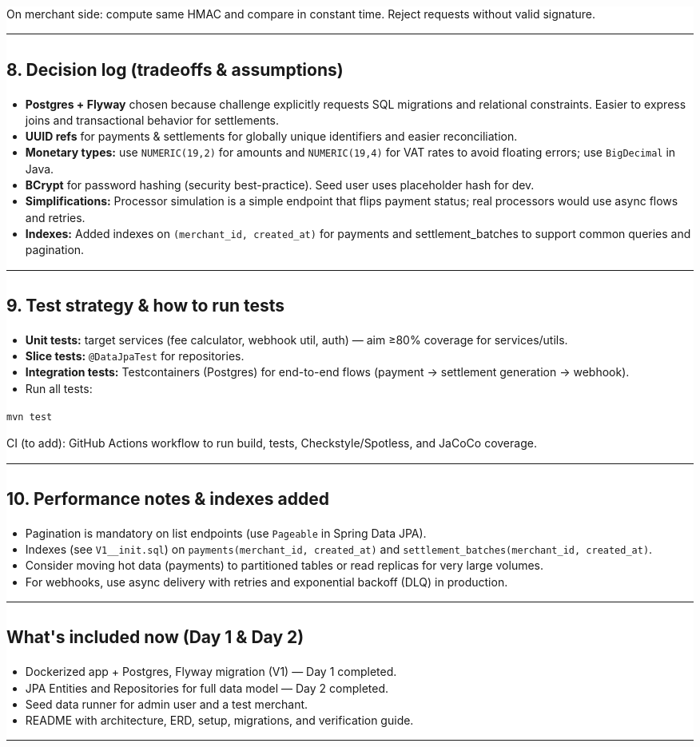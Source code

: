 On merchant side: compute same HMAC and compare in constant time. Reject requests without valid signature.

---

## 8. Decision log (tradeoffs & assumptions)
- **Postgres + Flyway** chosen because challenge explicitly requests SQL migrations and relational constraints. Easier to express joins and transactional behavior for settlements.
- **UUID refs** for payments & settlements for globally unique identifiers and easier reconciliation.
- **Monetary types:** use `NUMERIC(19,2)` for amounts and `NUMERIC(19,4)` for VAT rates to avoid floating errors; use `BigDecimal` in Java.
- **BCrypt** for password hashing (security best-practice). Seed user uses placeholder hash for dev.
- **Simplifications:** Processor simulation is a simple endpoint that flips payment status; real processors would use async flows and retries.
- **Indexes:** Added indexes on `(merchant_id, created_at)` for payments and settlement_batches to support common queries and pagination.

---

## 9. Test strategy & how to run tests
- **Unit tests:** target services (fee calculator, webhook util, auth) — aim ≥80% coverage for services/utils.
- **Slice tests:** `@DataJpaTest` for repositories.
- **Integration tests:** Testcontainers (Postgres) for end-to-end flows (payment -> settlement generation -> webhook).
- Run all tests:
```bash
mvn test
```

CI (to add): GitHub Actions workflow to run build, tests, Checkstyle/Spotless, and JaCoCo coverage.

---

## 10. Performance notes & indexes added
- Pagination is mandatory on list endpoints (use `Pageable` in Spring Data JPA).
- Indexes (see `V1__init.sql`) on `payments(merchant_id, created_at)` and `settlement_batches(merchant_id, created_at)`.
- Consider moving hot data (payments) to partitioned tables or read replicas for very large volumes.
- For webhooks, use async delivery with retries and exponential backoff (DLQ) in production.

---

## What's included now (Day 1 & Day 2)
- Dockerized app + Postgres, Flyway migration (V1) — Day 1 completed.
- JPA Entities and Repositories for full data model — Day 2 completed.
- Seed data runner for admin user and a test merchant.
- README with architecture, ERD, setup, migrations, and verification guide.

---